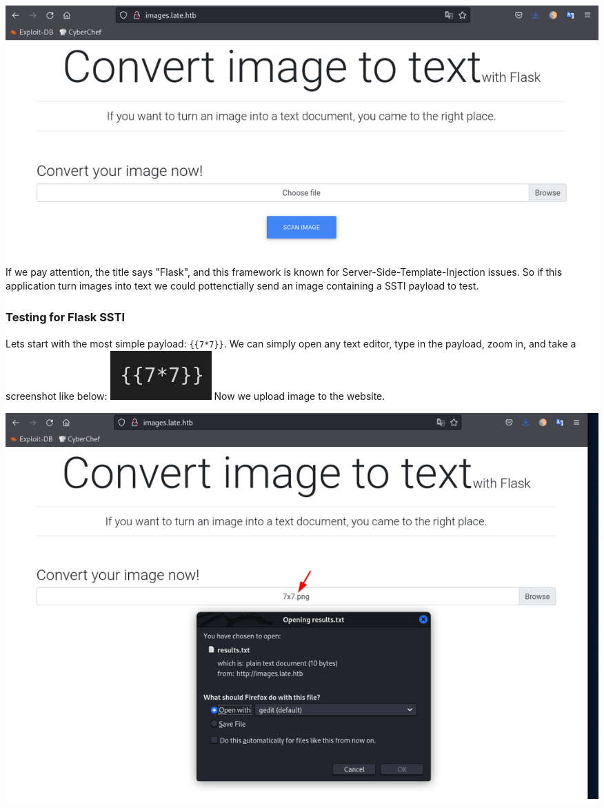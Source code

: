 ![](images/image2.png)

If we pay attention, the title says "Flask", and this framework is known for Server-Side-Template-Injection issues. So if this application turn images into text we could pottenctially send an image containing a SSTI payload to test.

### Testing for Flask SSTI
Lets start with the most simple payload: `{{7*7}}`. We can simply open any text editor, type in the payload, zoom in, and take a screenshot like below:
![](images/7x7.png)
Now we upload image to the website.

![](images/image3.png)